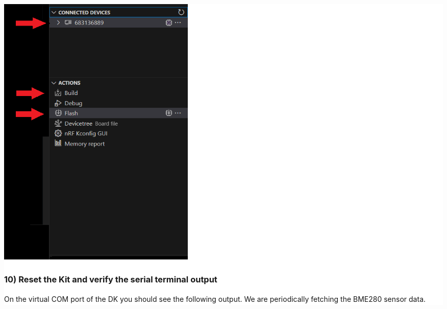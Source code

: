 <img src="images/0x_flash_process.png" alt="Flash process" height=500 />

### 10) Reset the Kit and verify the serial terminal output

On the virtual COM port of the DK you should see the following output. We are periodically fetching the BME280 sensor data.
